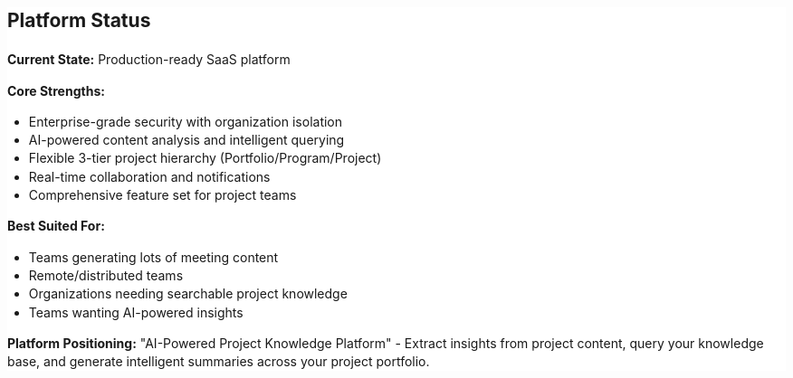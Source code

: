 
## Platform Status

**Current State:** Production-ready SaaS platform

**Core Strengths:**
- Enterprise-grade security with organization isolation
- AI-powered content analysis and intelligent querying
- Flexible 3-tier project hierarchy (Portfolio/Program/Project)
- Real-time collaboration and notifications
- Comprehensive feature set for project teams

**Best Suited For:**
- Teams generating lots of meeting content
- Remote/distributed teams
- Organizations needing searchable project knowledge
- Teams wanting AI-powered insights

**Platform Positioning:**
"AI-Powered Project Knowledge Platform" - Extract insights from project content, query your knowledge base, and generate intelligent summaries across your project portfolio.
